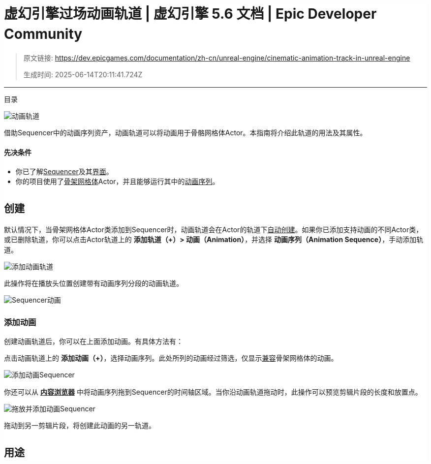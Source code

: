 # 虚幻引擎过场动画轨道 | 虚幻引擎 5.6 文档 | Epic Developer Community

> 原文链接: https://dev.epicgames.com/documentation/zh-cn/unreal-engine/cinematic-animation-track-in-unreal-engine
> 
> 生成时间: 2025-06-14T20:11:41.724Z

---

目录

![动画轨道](https://dev.epicgames.com/community/api/documentation/image/b4903832-fddb-4d2b-a065-7942ad676cb8?resizing_type=fill&width=1920&height=335)

借助Sequencer中的动画序列资产，动画轨道可以将动画用于骨骼网格体Actor。本指南将介绍此轨道的用法及其属性。

#### 先决条件

-   你已了解[Sequencer](/documentation/zh-cn/unreal-engine/how-to-make-movies-in-unreal-engine)及其[界面](/documentation/zh-cn/unreal-engine/sequencer-cinematic-editor-unreal-engine)。
-   你的项目使用了[骨架网格体](/documentation/zh-cn/unreal-engine/skeletal-mesh-assets-in-unreal-engine)Actor，并且能够运行其中的[动画序列](/documentation/zh-cn/unreal-engine/animation-sequences-in-unreal-engine)。

## 创建

默认情况下，当骨架网格体Actor类添加到Sequencer时，动画轨道会在Actor的轨道下[自动创建](/documentation/zh-cn/unreal-engine/cinematic-editor-and-project-settings-in-unreal-engine#%E6%8F%92%E4%BB%B6)。如果你已添加支持动画的不同Actor类，或已删除轨道，你可以点击Actor轨道上的 **添加轨道（+）> 动画（Animation）**，并选择 **动画序列（Animation Sequence）**，手动添加轨道。

![添加动画轨道](https://d1iv7db44yhgxn.cloudfront.net/documentation/images/2df0e898-6a73-44d4-863d-61950a858931/add1.png)

此操作将在播放头位置创建带有动画序列分段的动画轨道。

![Sequencer动画](https://d1iv7db44yhgxn.cloudfront.net/documentation/images/64c39133-d991-4524-804c-9f70005b5f2f/createseq.png)

### 添加动画

创建动画轨道后，你可以在上面添加动画。有具体方法有：

点击动画轨道上的 **添加动画（+）**，选择动画序列。此处所列的动画经过筛选，仅显示[兼容](/documentation/zh-cn/unreal-engine/skeletons-in-unreal-engine#%E5%8F%AF%E5%85%BC%E5%AE%B9%E7%9A%84%E9%AA%A8%E6%9E%B6)骨架网格体的动画。

![添加动画Sequencer](https://d1iv7db44yhgxn.cloudfront.net/documentation/images/eefefc15-87e8-4b91-a598-faf62c814dbd/addanim.png)

你还可以从 **[内容浏览器](/documentation/zh-cn/unreal-engine/content-browser-in-unreal-engine)** 中将动画序列拖到Sequencer的时间轴区域。当你沿动画轨道拖动时，此操作可以预览剪辑片段的长度和放置点。

![拖放并添加动画Sequencer](https://d1iv7db44yhgxn.cloudfront.net/documentation/images/a2f8880f-4364-430a-bc8a-7e0e6607f362/dragdropanimcb.gif)

拖动到另一剪辑片段，将创建此动画的另一轨道。

## 用途

